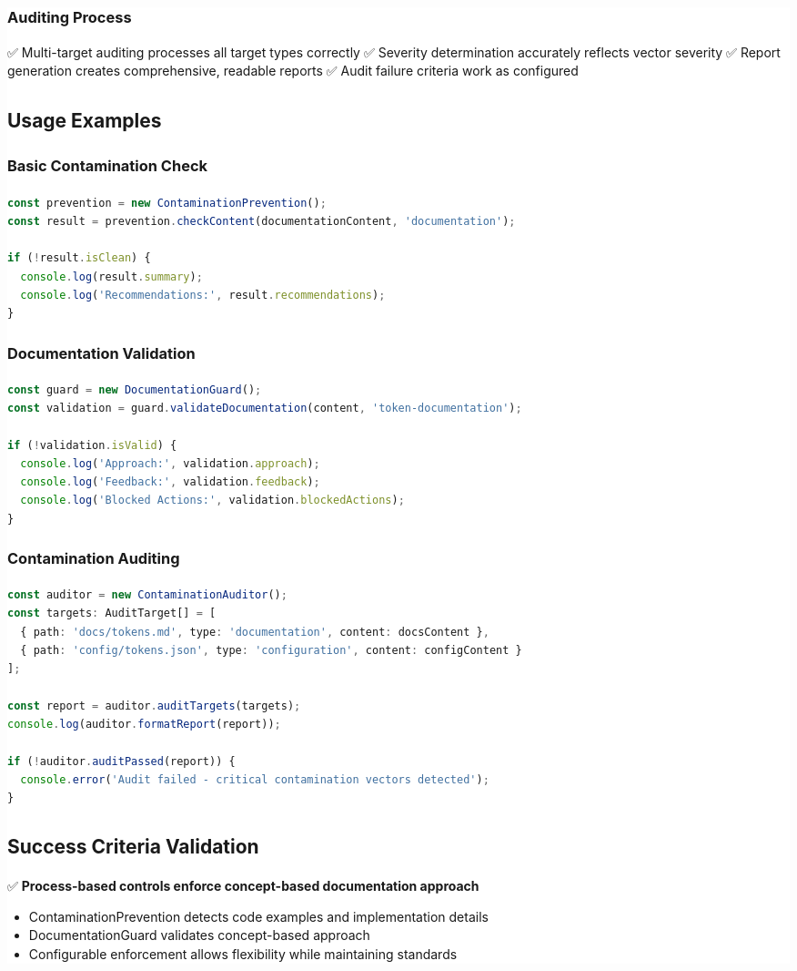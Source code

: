 ### Auditing Process
✅ Multi-target auditing processes all target types correctly
✅ Severity determination accurately reflects vector severity
✅ Report generation creates comprehensive, readable reports
✅ Audit failure criteria work as configured

## Usage Examples

### Basic Contamination Check
```typescript
const prevention = new ContaminationPrevention();
const result = prevention.checkContent(documentationContent, 'documentation');

if (!result.isClean) {
  console.log(result.summary);
  console.log('Recommendations:', result.recommendations);
}
```

### Documentation Validation
```typescript
const guard = new DocumentationGuard();
const validation = guard.validateDocumentation(content, 'token-documentation');

if (!validation.isValid) {
  console.log('Approach:', validation.approach);
  console.log('Feedback:', validation.feedback);
  console.log('Blocked Actions:', validation.blockedActions);
}
```

### Contamination Auditing
```typescript
const auditor = new ContaminationAuditor();
const targets: AuditTarget[] = [
  { path: 'docs/tokens.md', type: 'documentation', content: docsContent },
  { path: 'config/tokens.json', type: 'configuration', content: configContent }
];

const report = auditor.auditTargets(targets);
console.log(auditor.formatReport(report));

if (!auditor.auditPassed(report)) {
  console.error('Audit failed - critical contamination vectors detected');
}
```

## Success Criteria Validation

✅ **Process-based controls enforce concept-based documentation approach**
- ContaminationPrevention detects code examples and implementation details
- DocumentationGuard validates concept-based approach
- Configurable enforcement allows flexibility while maintaining standards
